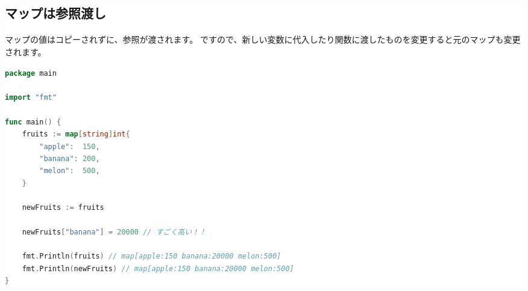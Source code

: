 ## マップは参照渡し

マップの値はコピーされずに、参照が渡されます。
ですので、新しい変数に代入したり関数に渡したものを変更すると元のマップも変更されます。

```go
package main

import "fmt"

func main() {
	fruits := map[string]int{
		"apple":  150,
		"banana": 200,
		"melon":  500,
	}

	newFruits := fruits

	newFruits["banana"] = 20000 // すごく高い！！

	fmt.Println(fruits) // map[apple:150 banana:20000 melon:500]
	fmt.Println(newFruits) // map[apple:150 banana:20000 melon:500]
}
```

